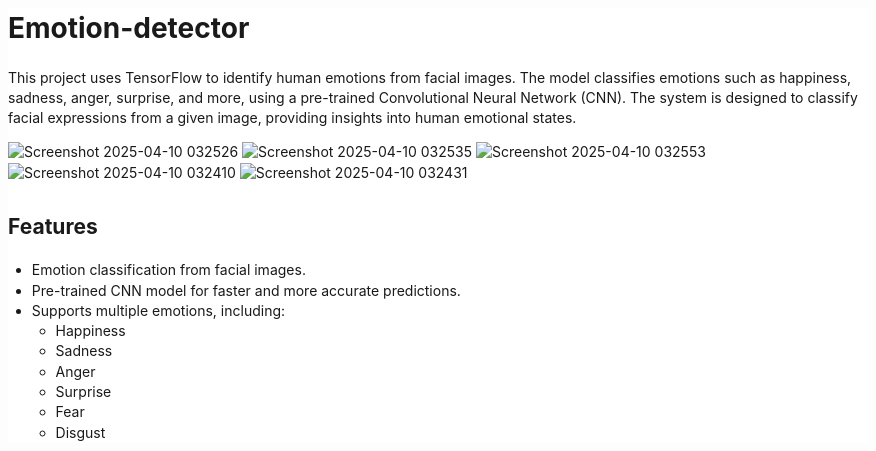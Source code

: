 # Emotion-detector

This project uses TensorFlow to identify human emotions from facial images. The model classifies emotions such as happiness, sadness, anger, surprise, and more, using a pre-trained Convolutional Neural Network (CNN). The system is designed to classify facial expressions from a given image, providing insights into human emotional states.

<img width="736" alt="Screenshot 2025-04-10 032526" src="https://github.com/user-attachments/assets/a3b90864-801b-43e5-ac71-ad69ae887e29" />

<img width="729" alt="Screenshot 2025-04-10 032535" src="https://github.com/user-attachments/assets/8002308e-2e29-49ae-a34c-e2fde3881a53" />

<img width="721" alt="Screenshot 2025-04-10 032553" src="https://github.com/user-attachments/assets/110aadcd-3e78-457e-9a9e-7493d62d39cb" />

<img width="731" alt="Screenshot 2025-04-10 032410" src="https://github.com/user-attachments/assets/5e35fd9a-f2d7-4a77-8791-98190127f4cc" />

<img width="727" alt="Screenshot 2025-04-10 032431" src="https://github.com/user-attachments/assets/f838ca4f-5a7d-4f70-a1f1-3163782cefc6" />

## Features
- Emotion classification from facial images.
- Pre-trained CNN model for faster and more accurate predictions.
- Supports multiple emotions, including:
  - Happiness
  - Sadness
  - Anger
  - Surprise
  - Fear
  - Disgust


